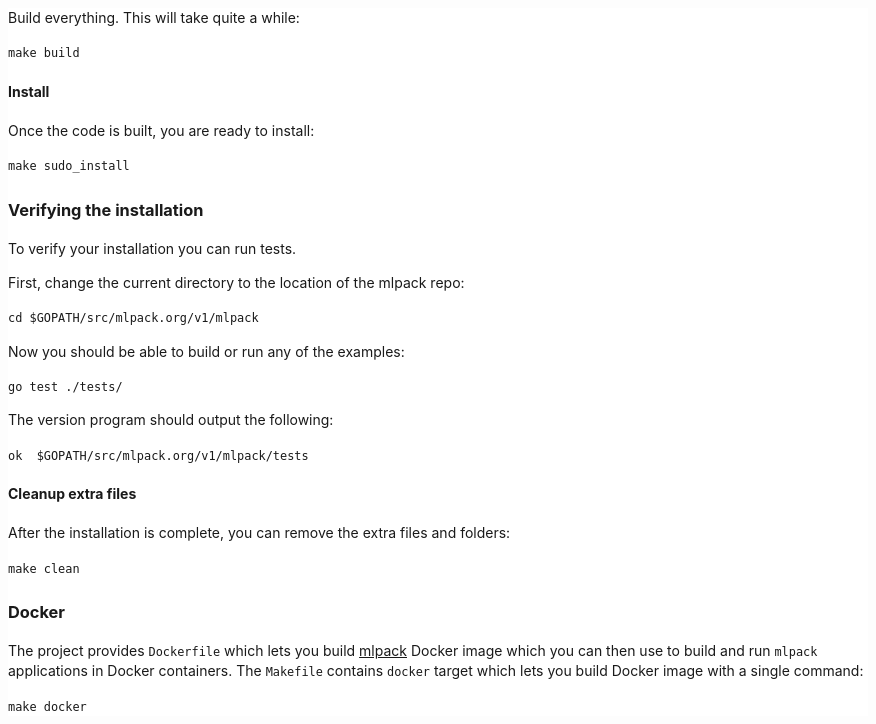 Build everything. This will take quite a while:

	make build

#### Install

Once the code is built, you are ready to install:

	make sudo_install

### Verifying the installation

To verify your installation you can run tests.

First, change the current directory to the location of the mlpack repo:

	cd $GOPATH/src/mlpack.org/v1/mlpack

Now you should be able to build or run any of the examples:

	go test ./tests/

The version program should output the following:

	ok	$GOPATH/src/mlpack.org/v1/mlpack/tests

#### Cleanup extra files

After the installation is complete, you can remove the extra files and folders:

	make clean

### Docker

The project provides `Dockerfile` which lets you build [mlpack](https://mlpack.org/) Docker image which you can then use to build and run `mlpack` applications in Docker containers. The `Makefile` contains `docker` target which lets you build Docker image with a single command:

```
make docker
```

